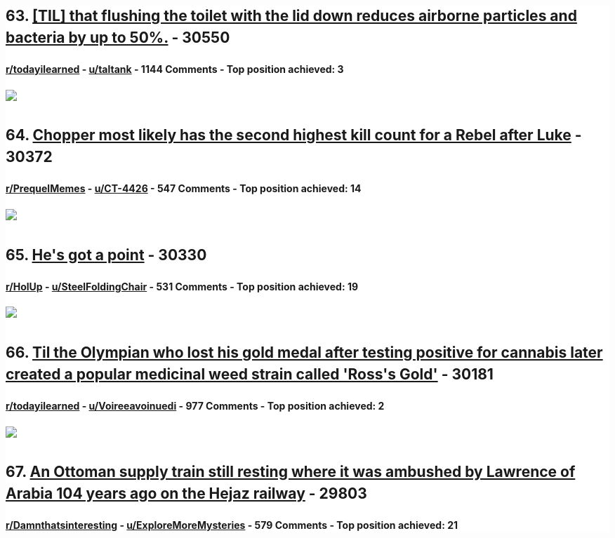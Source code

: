 ## 63. [[TIL] that flushing the toilet with the lid down reduces airborne particles and bacteria by up to 50%.](http://reddit.com/r/todayilearned/comments/ognk86/til_that_flushing_the_toilet_with_the_lid_down/) - 30550
#### [r/todayilearned](http://reddit.com/r/todayilearned) - [u/taltank](http://reddit.com/u/taltank) - 1144 Comments - Top position achieved: 3

<a href="https://microbiologysociety.org/news/society-news/does-putting-the-lid-down-when-flushing-the-toilet-really-make-a-difference.html"><img src="https://b.thumbs.redditmedia.com/HE2OLaKK_w4JyZ0mSjBUK2sZaPoC2U9LL7DFxHFSdSE.jpg"></img></a>

## 64. [Chopper most likely has the second highest kill count for a Rebel after Luke](http://reddit.com/r/PrequelMemes/comments/oh1ns4/chopper_most_likely_has_the_second_highest_kill/) - 30372
#### [r/PrequelMemes](http://reddit.com/r/PrequelMemes) - [u/CT-4426](http://reddit.com/u/CT-4426) - 547 Comments - Top position achieved: 14

<a href="https://i.redd.it/wy89474od8a71.jpg"><img src="https://b.thumbs.redditmedia.com/96OL3bQZg56Kg2lesdZqYAwNhVMPIcrx-MS4Zx0RM8c.jpg"></img></a>

## 65. [He's got a point](http://reddit.com/r/HolUp/comments/oh2t8l/hes_got_a_point/) - 30330
#### [r/HolUp](http://reddit.com/r/HolUp) - [u/SteelFoldingChair](http://reddit.com/u/SteelFoldingChair) - 531 Comments - Top position achieved: 19

<a href="https://i.redd.it/gmhvcp32o8a71.jpg"><img src="https://b.thumbs.redditmedia.com/9NYkOCfylfgaeveoilCRg8KlYJ24Z3enLq_sNvIqEMw.jpg"></img></a>

## 66. [Til the Olympian who lost his gold medal after testing positive for cannabis later created a popular medicinal weed strain called 'Ross's Gold'](http://reddit.com/r/todayilearned/comments/oh2zne/til_the_olympian_who_lost_his_gold_medal_after/) - 30181
#### [r/todayilearned](http://reddit.com/r/todayilearned) - [u/Voireeavoinuedi](http://reddit.com/u/Voireeavoinuedi) - 977 Comments - Top position achieved: 2

<a href="https://volteface.me/feature/olympian-gold-cannabis/"><img src="https://b.thumbs.redditmedia.com/LXsvi4qwLhq1PWYvnOrcdfziZoZuBP8kRKheokJVF7c.jpg"></img></a>

## 67. [An Ottoman supply train still resting where it was ambushed by Lawrence of Arabia 104 years ago on the Hejaz railway](http://reddit.com/r/Damnthatsinteresting/comments/ogzqgi/an_ottoman_supply_train_still_resting_where_it/) - 29803
#### [r/Damnthatsinteresting](http://reddit.com/r/Damnthatsinteresting) - [u/ExploreMoreMysteries](http://reddit.com/u/ExploreMoreMysteries) - 579 Comments - Top position achieved: 21
